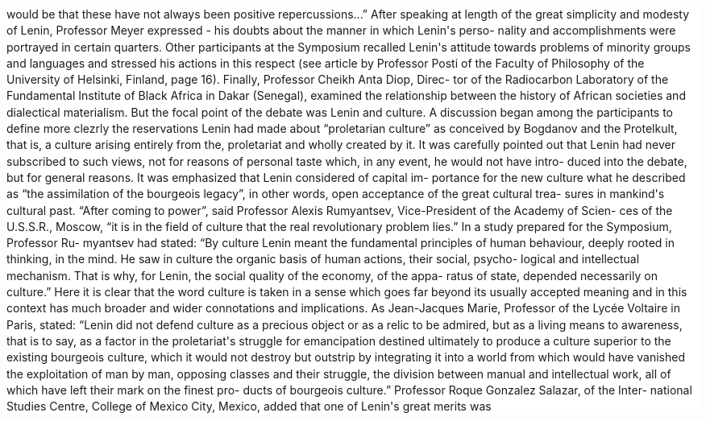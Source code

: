 would be that these have not always been positive 
repercussions...” 
After speaking at length of the great simplicity 
and modesty of Lenin, Professor Meyer expressed - 
his doubts about the manner in which Lenin's perso- 
nality and accomplishments were portrayed in certain 
quarters. 
Other participants at the Symposium recalled 
Lenin's attitude towards problems of minority groups 
and languages and stressed his actions in this respect 
(see article by Professor Posti of the Faculty of 
Philosophy of the University of Helsinki, Finland, 
page 16). Finally, Professor Cheikh Anta Diop, Direc- 
tor of the Radiocarbon Laboratory of the Fundamental 
Institute of Black Africa in Dakar (Senegal), examined 
the relationship between the history of African 
societies and dialectical materialism. 
But the focal point of the debate was Lenin and 
culture. A discussion began among the participants 
to define more clezrly the reservations Lenin had 
made about “proletarian culture” as conceived by 
Bogdanov and the Protelkult, that is, a culture arising 
entirely from the, proletariat and wholly created by it. 
It was carefully pointed out that Lenin had never 
subscribed to such views, not for reasons of personal 
taste which, in any event, he would not have intro- 
duced into the debate, but for general reasons. It 
was emphasized that Lenin considered of capital im- 
portance for the new culture what he described as 
“the assimilation of the bourgeois legacy”, in other 
words, open acceptance of the great cultural trea- 
sures in mankind's cultural past. 
“After coming to power”, said Professor Alexis 
Rumyantsev, Vice-President of the Academy of Scien- 
ces of the U.S.S.R., Moscow, “it is in the field of 
culture that the real revolutionary problem lies.” In 
a study prepared for the Symposium, Professor Ru- 
myantsev had stated: “By culture Lenin meant the 
fundamental principles of human behaviour, deeply 
rooted in thinking, in the mind. He saw in culture the 
organic basis of human actions, their social, psycho- 
logical and intellectual mechanism. That is why, for 
Lenin, the social quality of the economy, of the appa- 
ratus of state, depended necessarily on culture.” 
Here it is clear that the word culture is taken in a 
sense which goes far beyond its usually accepted 
meaning and in this context has much broader and 
wider connotations and implications. 
As Jean-Jacques Marie, Professor of the Lycée 
Voltaire in Paris, stated: “Lenin did not defend culture 
as a precious object or as a relic to be admired, but 
as a living means to awareness, that is to say, as 
a factor in the proletariat's struggle for emancipation 
destined ultimately to produce a culture superior to 
the existing bourgeois culture, which it would not 
destroy but outstrip by integrating it into a world 
from which would have vanished the exploitation of 
man by man, opposing classes and their struggle, 
the division between manual and intellectual work, 
all of which have left their mark on the finest pro- 
ducts of bourgeois culture.” 
Professor Roque Gonzalez Salazar, of the Inter- 
national Studies Centre, College of Mexico City, 
Mexico, added that one of Lenin's great merits was 